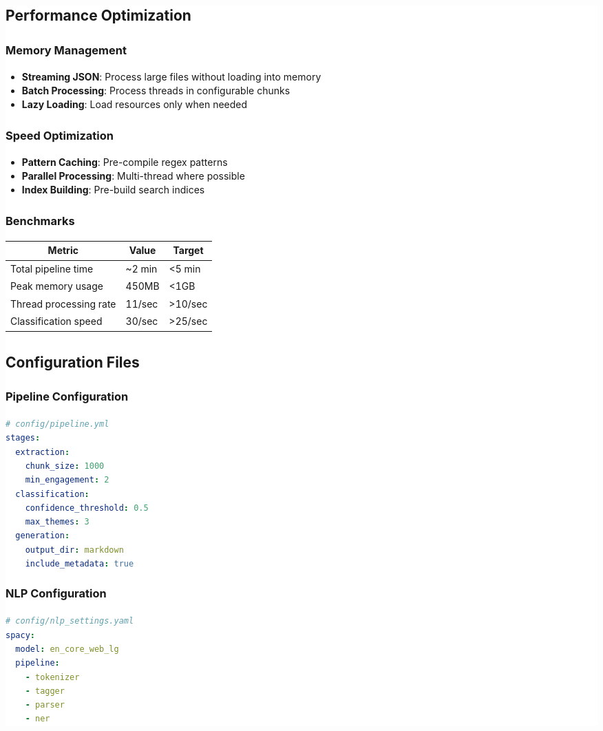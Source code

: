 ## Performance Optimization

### Memory Management
- **Streaming JSON**: Process large files without loading into memory
- **Batch Processing**: Process threads in configurable chunks
- **Lazy Loading**: Load resources only when needed

### Speed Optimization
- **Pattern Caching**: Pre-compile regex patterns
- **Parallel Processing**: Multi-thread where possible
- **Index Building**: Pre-build search indices

### Benchmarks
| Metric | Value | Target |
|--------|-------|--------|
| Total pipeline time | ~2 min | <5 min |
| Peak memory usage | 450MB | <1GB |
| Thread processing rate | 11/sec | >10/sec |
| Classification speed | 30/sec | >25/sec |

## Configuration Files

### Pipeline Configuration
```yaml
# config/pipeline.yml
stages:
  extraction:
    chunk_size: 1000
    min_engagement: 2
  classification:
    confidence_threshold: 0.5
    max_themes: 3
  generation:
    output_dir: markdown
    include_metadata: true
```

### NLP Configuration
```yaml
# config/nlp_settings.yaml
spacy:
  model: en_core_web_lg
  pipeline:
    - tokenizer
    - tagger
    - parser
    - ner
```
